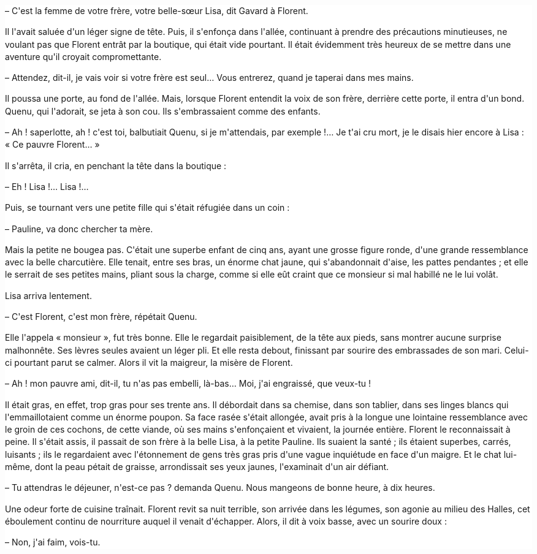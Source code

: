 
– C'est la femme de votre frère, votre belle-sœur Lisa, dit Gavard à Florent.

Il l'avait saluée d'un léger signe de tête. Puis, il s'enfonça dans l'allée, continuant à prendre des précautions minutieuses, ne voulant pas que Florent entrât par la boutique, qui était vide pourtant. Il était évidemment très heureux de se mettre dans une aventure qu'il croyait compromettante.

– Attendez, dit-il, je vais voir si votre frère est seul… Vous entrerez, quand je taperai dans mes mains.

Il poussa une porte, au fond de l'allée. Mais, lorsque Florent entendit la voix de son frère, derrière cette porte, il entra d'un bond. Quenu, qui l'adorait, se jeta à son cou. Ils s'embrassaient comme des enfants.

– Ah ! saperlotte, ah ! c'est toi, balbutiait Quenu, si je m'attendais, par exemple !… Je t'ai cru mort, je le disais hier encore à Lisa : « Ce pauvre Florent… »

Il s'arrêta, il cria, en penchant la tête dans la boutique :

– Eh ! Lisa !… Lisa !…

Puis, se tournant vers une petite fille qui s'était réfugiée dans un coin :

– Pauline, va donc chercher ta mère.

Mais la petite ne bougea pas. C'était une superbe enfant de cinq ans, ayant une grosse figure ronde, d'une grande ressemblance avec la belle charcutière. Elle tenait, entre ses bras, un énorme chat jaune, qui s'abandonnait d'aise, les pattes pendantes ; et elle le serrait de ses petites mains, pliant sous la charge, comme si elle eût craint que ce monsieur si mal habillé ne le lui volât.

Lisa arriva lentement.

– C'est Florent, c'est mon frère, répétait Quenu.

Elle l'appela « monsieur », fut très bonne. Elle le regardait paisiblement, de la tête aux pieds, sans montrer aucune surprise malhonnête. Ses lèvres seules avaient un léger pli. Et elle resta debout, finissant par sourire des embrassades de son mari. Celui-ci pourtant parut se calmer. Alors il vit la maigreur, la misère de Florent.

– Ah ! mon pauvre ami, dit-il, tu n'as pas embelli, là-bas… Moi, j'ai engraissé, que veux-tu !

Il était gras, en effet, trop gras pour ses trente ans. Il débordait dans sa chemise, dans son tablier, dans ses linges blancs qui l'emmaillotaient comme un énorme poupon. Sa face rasée s'était allongée, avait pris à la longue une lointaine ressemblance avec le groin de ces cochons, de cette viande, où ses mains s'enfonçaient et vivaient, la journée entière. Florent le reconnaissait à peine. Il s'était assis, il passait de son frère à la belle Lisa, à la petite Pauline. Ils suaient la santé ; ils étaient superbes, carrés, luisants ; ils le regardaient avec l'étonnement de gens très gras pris d'une vague inquiétude en face d'un maigre. Et le chat lui-même, dont la peau pétait de graisse, arrondissait ses yeux jaunes, l'examinait d'un air défiant.

– Tu attendras le déjeuner, n'est-ce pas ? demanda Quenu. Nous mangeons de bonne heure, à dix heures.

Une odeur forte de cuisine traînait. Florent revit sa nuit terrible, son arrivée dans les légumes, son agonie au milieu des Halles, cet éboulement continu de nourriture auquel il venait d'échapper. Alors, il dit à voix basse, avec un sourire doux :

– Non, j'ai faim, vois-tu.

